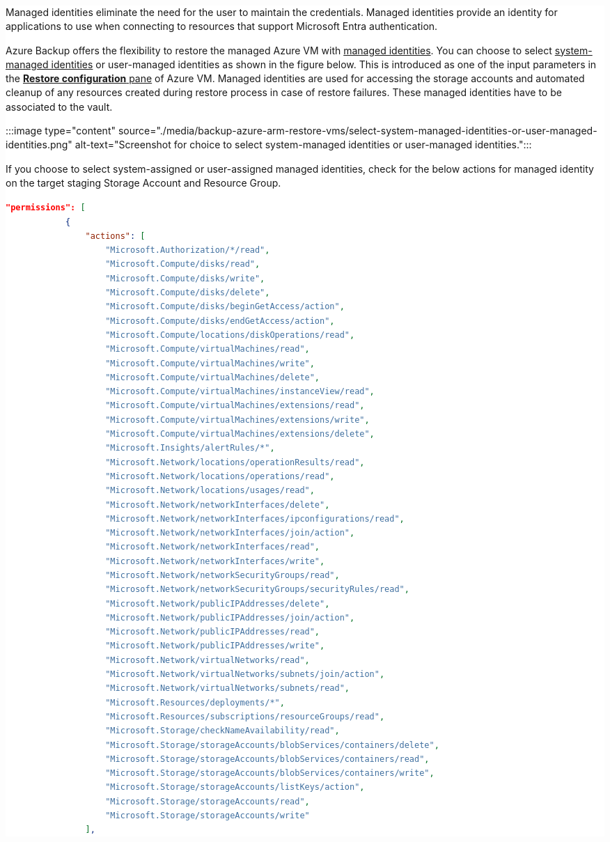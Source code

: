 Managed identities eliminate the need for the user to maintain the credentials. Managed identities provide an identity for applications to use when connecting to resources that support Microsoft Entra authentication.  

Azure Backup offers the flexibility to restore the managed Azure VM with [managed identities](../active-directory/managed-identities-azure-resources/overview.md). You can choose to select [system-managed identities](../active-directory/managed-identities-azure-resources/overview.md#managed-identity-types) or user-managed identities as shown in the figure below. This is introduced as one of the input parameters in the [**Restore configuration** pane](#create-a-vm) of Azure VM. Managed identities are used for accessing the storage accounts and automated cleanup of any resources created during restore process in case of restore failures. These managed identities have to be associated to the vault.

:::image type="content" source="./media/backup-azure-arm-restore-vms/select-system-managed-identities-or-user-managed-identities.png" alt-text="Screenshot for choice to select system-managed identities or user-managed identities.":::

If you choose to select system-assigned or user-assigned managed identities, check for the below actions for managed identity on the target staging Storage Account and Resource Group.

```json
"permissions": [
            {
                "actions": [
                    "Microsoft.Authorization/*/read",
                    "Microsoft.Compute/disks/read",
                    "Microsoft.Compute/disks/write",
                    "Microsoft.Compute/disks/delete",
                    "Microsoft.Compute/disks/beginGetAccess/action",
                    "Microsoft.Compute/disks/endGetAccess/action",
                    "Microsoft.Compute/locations/diskOperations/read",
                    "Microsoft.Compute/virtualMachines/read",
                    "Microsoft.Compute/virtualMachines/write",
                    "Microsoft.Compute/virtualMachines/delete",
                    "Microsoft.Compute/virtualMachines/instanceView/read",
                    "Microsoft.Compute/virtualMachines/extensions/read",
                    "Microsoft.Compute/virtualMachines/extensions/write",
                    "Microsoft.Compute/virtualMachines/extensions/delete",
                    "Microsoft.Insights/alertRules/*",
                    "Microsoft.Network/locations/operationResults/read",
                    "Microsoft.Network/locations/operations/read",
                    "Microsoft.Network/locations/usages/read",
                    "Microsoft.Network/networkInterfaces/delete",
                    "Microsoft.Network/networkInterfaces/ipconfigurations/read",
                    "Microsoft.Network/networkInterfaces/join/action",
                    "Microsoft.Network/networkInterfaces/read",
                    "Microsoft.Network/networkInterfaces/write",
                    "Microsoft.Network/networkSecurityGroups/read",
                    "Microsoft.Network/networkSecurityGroups/securityRules/read",
                    "Microsoft.Network/publicIPAddresses/delete",
                    "Microsoft.Network/publicIPAddresses/join/action",
                    "Microsoft.Network/publicIPAddresses/read",
                    "Microsoft.Network/publicIPAddresses/write",
                    "Microsoft.Network/virtualNetworks/read",
                    "Microsoft.Network/virtualNetworks/subnets/join/action",
                    "Microsoft.Network/virtualNetworks/subnets/read",
                    "Microsoft.Resources/deployments/*",
                    "Microsoft.Resources/subscriptions/resourceGroups/read",
                    "Microsoft.Storage/checkNameAvailability/read",
                    "Microsoft.Storage/storageAccounts/blobServices/containers/delete",
                    "Microsoft.Storage/storageAccounts/blobServices/containers/read",
                    "Microsoft.Storage/storageAccounts/blobServices/containers/write",
                    "Microsoft.Storage/storageAccounts/listKeys/action",
                    "Microsoft.Storage/storageAccounts/read",
                    "Microsoft.Storage/storageAccounts/write"
                ],
```